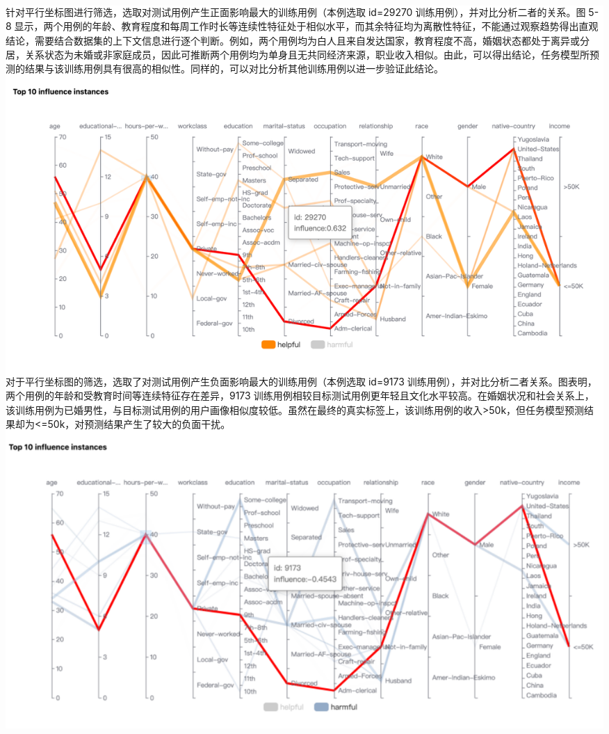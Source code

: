 针对平行坐标图进行筛选，选取对测试用例产生正面影响最大的训练用例（本例选取 id=29270 训练用例），并对比分析二者的关系。图 5-8 显示，两个用例的年龄、教育程度和每周工作时长等连续性特征处于相似水平，而其余特征均为离散性特征，不能通过观察趋势得出直观结论，需要结合数据集的上下文信息进行逐个判断。例如，两个用例均为白人且来自发达国家，教育程度不高，婚姻状态都处于离异或分居，关系状态为未婚或非家庭成员，因此可推断两个用例均为单身且无共同经济来源，职业收入相似。由此，可以得出结论，任务模型所预测的结果与该训练用例具有很高的相似性。同样的，可以对比分析其他训练用例以进一步验证此结论。

![](assets/2023-05-09-10-42-50-image.png)

对于平行坐标图的筛选，选取了对测试用例产生负面影响最大的训练用例（本例选取 id=9173 训练用例），并对比分析二者关系。图表明，两个用例的年龄和受教育时间等连续特征存在差异，9173 训练用例相较目标测试用例更年轻且文化水平较高。在婚姻状况和社会关系上，该训练用例为已婚男性，与目标测试用例的用户画像相似度较低。虽然在最终的真实标签上，该训练用例的收入>50k，但任务模型预测结果却为<=50k，对预测结果产生了较大的负面干扰。

![](assets/2023-05-09-10-43-02-image.png)
